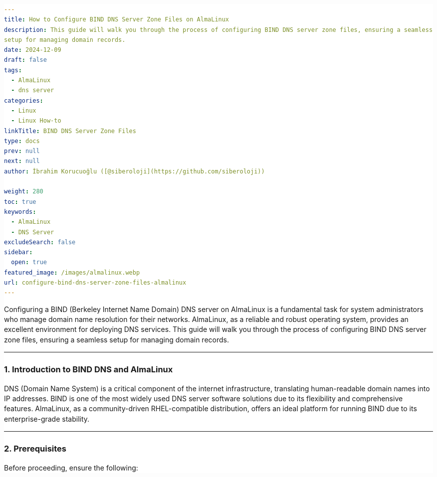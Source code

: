 ```yaml
---
title: How to Configure BIND DNS Server Zone Files on AlmaLinux
description: This guide will walk you through the process of configuring BIND DNS server zone files, ensuring a seamless setup for managing domain records.
date: 2024-12-09
draft: false
tags:
  - AlmaLinux
  - dns server
categories:
  - Linux
  - Linux How-to
linkTitle: BIND DNS Server Zone Files
type: docs
prev: null
next: null
author: İbrahim Korucuoğlu ([@siberoloji](https://github.com/siberoloji))

weight: 280
toc: true
keywords:
  - AlmaLinux
  - DNS Server
excludeSearch: false
sidebar:
  open: true
featured_image: /images/almalinux.webp
url: configure-bind-dns-server-zone-files-almalinux
---
```

Configuring a BIND (Berkeley Internet Name Domain) DNS server on AlmaLinux is a fundamental task for system administrators who manage domain name resolution for their networks. AlmaLinux, as a reliable and robust operating system, provides an excellent environment for deploying DNS services. This guide will walk you through the process of configuring BIND DNS server zone files, ensuring a seamless setup for managing domain records.

---

### **1. Introduction to BIND DNS and AlmaLinux**  

DNS (Domain Name System) is a critical component of the internet infrastructure, translating human-readable domain names into IP addresses. BIND is one of the most widely used DNS server software solutions due to its flexibility and comprehensive features. AlmaLinux, as a community-driven RHEL-compatible distribution, offers an ideal platform for running BIND due to its enterprise-grade stability.  

---

### **2. Prerequisites**  

Before proceeding, ensure the following:  
